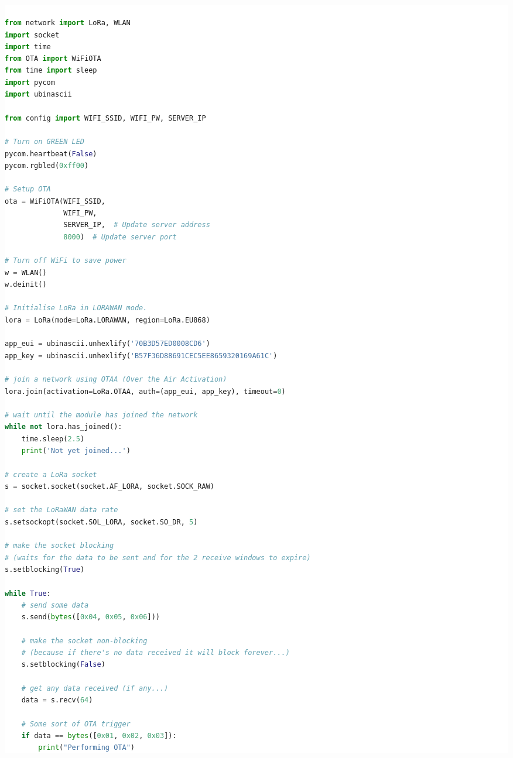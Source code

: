 ```python

from network import LoRa, WLAN
import socket
import time
from OTA import WiFiOTA
from time import sleep
import pycom
import ubinascii

from config import WIFI_SSID, WIFI_PW, SERVER_IP

# Turn on GREEN LED
pycom.heartbeat(False)
pycom.rgbled(0xff00)

# Setup OTA
ota = WiFiOTA(WIFI_SSID,
              WIFI_PW,
              SERVER_IP,  # Update server address
              8000)  # Update server port

# Turn off WiFi to save power
w = WLAN()
w.deinit()

# Initialise LoRa in LORAWAN mode.
lora = LoRa(mode=LoRa.LORAWAN, region=LoRa.EU868)

app_eui = ubinascii.unhexlify('70B3D57ED0008CD6')
app_key = ubinascii.unhexlify('B57F36D88691CEC5EE8659320169A61C')

# join a network using OTAA (Over the Air Activation)
lora.join(activation=LoRa.OTAA, auth=(app_eui, app_key), timeout=0)

# wait until the module has joined the network
while not lora.has_joined():
    time.sleep(2.5)
    print('Not yet joined...')

# create a LoRa socket
s = socket.socket(socket.AF_LORA, socket.SOCK_RAW)

# set the LoRaWAN data rate
s.setsockopt(socket.SOL_LORA, socket.SO_DR, 5)

# make the socket blocking
# (waits for the data to be sent and for the 2 receive windows to expire)
s.setblocking(True)

while True:
    # send some data
    s.send(bytes([0x04, 0x05, 0x06]))

    # make the socket non-blocking
    # (because if there's no data received it will block forever...)
    s.setblocking(False)

    # get any data received (if any...)
    data = s.recv(64)

    # Some sort of OTA trigger
    if data == bytes([0x01, 0x02, 0x03]):
        print("Performing OTA")
```